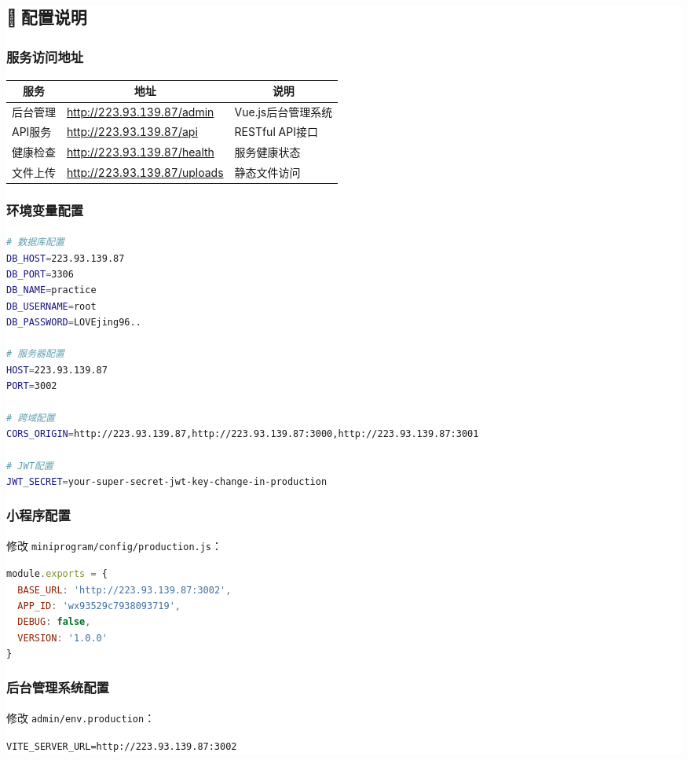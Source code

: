 ## 🔧 配置说明

### 服务访问地址

| 服务 | 地址 | 说明 |
|------|------|------|
| 后台管理 | http://223.93.139.87/admin | Vue.js后台管理系统 |
| API服务 | http://223.93.139.87/api | RESTful API接口 |
| 健康检查 | http://223.93.139.87/health | 服务健康状态 |
| 文件上传 | http://223.93.139.87/uploads | 静态文件访问 |

### 环境变量配置

```bash
# 数据库配置
DB_HOST=223.93.139.87
DB_PORT=3306
DB_NAME=practice
DB_USERNAME=root
DB_PASSWORD=LOVEjing96..

# 服务器配置
HOST=223.93.139.87
PORT=3002

# 跨域配置
CORS_ORIGIN=http://223.93.139.87,http://223.93.139.87:3000,http://223.93.139.87:3001

# JWT配置
JWT_SECRET=your-super-secret-jwt-key-change-in-production
```

### 小程序配置

修改 `miniprogram/config/production.js`：
```javascript
module.exports = {
  BASE_URL: 'http://223.93.139.87:3002',
  APP_ID: 'wx93529c7938093719',
  DEBUG: false,
  VERSION: '1.0.0'
}
```

### 后台管理系统配置

修改 `admin/env.production`：
```
VITE_SERVER_URL=http://223.93.139.87:3002
```
